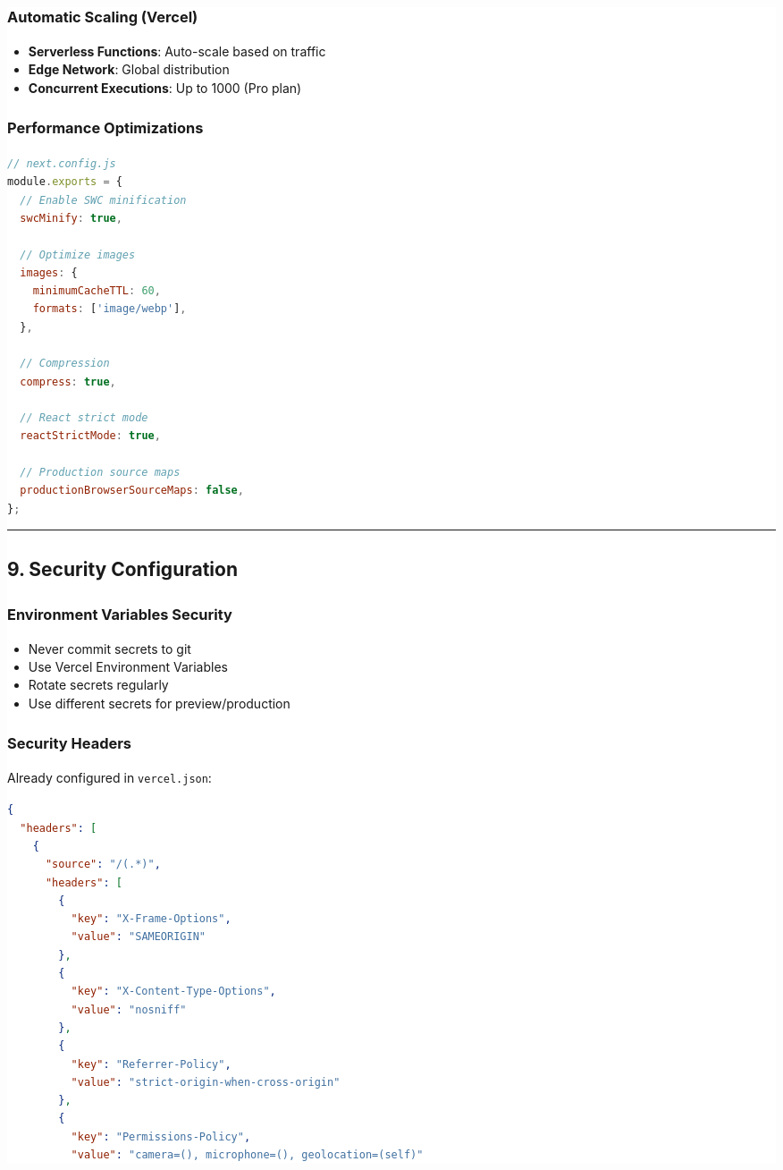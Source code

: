 ### Automatic Scaling (Vercel)
- **Serverless Functions**: Auto-scale based on traffic
- **Edge Network**: Global distribution
- **Concurrent Executions**: Up to 1000 (Pro plan)

### Performance Optimizations
```javascript
// next.config.js
module.exports = {
  // Enable SWC minification
  swcMinify: true,

  // Optimize images
  images: {
    minimumCacheTTL: 60,
    formats: ['image/webp'],
  },

  // Compression
  compress: true,

  // React strict mode
  reactStrictMode: true,

  // Production source maps
  productionBrowserSourceMaps: false,
};
```

---

## 9. Security Configuration

### Environment Variables Security
- Never commit secrets to git
- Use Vercel Environment Variables
- Rotate secrets regularly
- Use different secrets for preview/production

### Security Headers
Already configured in `vercel.json`:
```json
{
  "headers": [
    {
      "source": "/(.*)",
      "headers": [
        {
          "key": "X-Frame-Options",
          "value": "SAMEORIGIN"
        },
        {
          "key": "X-Content-Type-Options",
          "value": "nosniff"
        },
        {
          "key": "Referrer-Policy",
          "value": "strict-origin-when-cross-origin"
        },
        {
          "key": "Permissions-Policy",
          "value": "camera=(), microphone=(), geolocation=(self)"
```